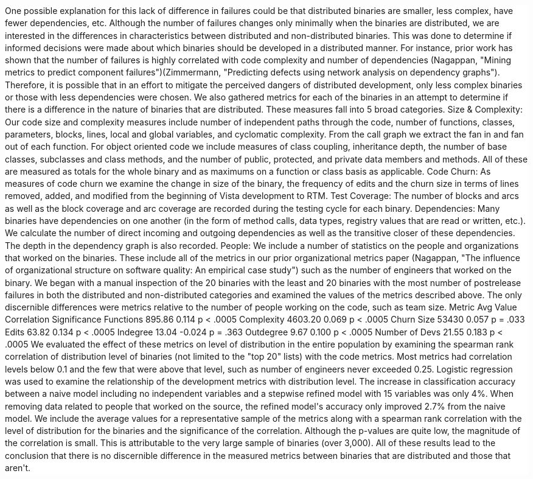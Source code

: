 One possible explanation for this lack of difference in failures could be that distributed binaries are smaller, less complex, have fewer dependencies, etc. Although the number of failures changes only minimally when the binaries are distributed, we are interested in the differences in characteristics between distributed and non-distributed binaries. This was done to determine if informed decisions were made about which binaries should be developed in a distributed manner. For instance, prior work has shown that the number of failures is highly correlated with code complexity and number of dependencies (Nagappan, "Mining metrics to predict component failures")(Zimmermann, "Predicting defects using network analysis on dependency graphs"). Therefore, it is possible that in an effort to mitigate the perceived dangers of distributed development, only less complex binaries or those with less dependencies were chosen.
We also gathered metrics for each of the binaries in an attempt to determine if there is a difference in the nature of binaries that are distributed. These measures fall into 5 broad categories. Size & Complexity: Our code size and complexity measures include number of independent paths through the code, number of functions, classes, parameters, blocks, lines, local and global variables, and cyclomatic complexity. From the call graph we extract the fan in and fan out of each function. For object oriented code we include measures of class coupling, inheritance depth, the number of base classes, subclasses and class methods, and the number of public, protected, and private data members and methods. All of these are measured as totals for the whole binary and as maximums on a function or class basis as applicable. Code Churn: As measures of code churn we examine the change in size of the binary, the frequency of edits and the churn size in terms of lines removed, added, and modified from the beginning of Vista development to RTM. Test Coverage: The number of blocks and arcs as well as the block coverage and arc coverage are recorded during the testing cycle for each binary. Dependencies: Many binaries have dependencies on one another (in the form of method calls, data types, registry values that are read or written, etc.). We calculate the number of direct incoming and outgoing dependencies as well as the transitive closer of these dependencies. The depth in the dependency graph is also recorded. People: We include a number of statistics on the people and organizations that worked on the binaries. These include all of the metrics in our prior organizational metrics paper (Nagappan, "The influence of organizational structure on software quality: An empirical case study") such as the number of engineers that worked on the binary.
We began with a manual inspection of the 20 binaries with the least and 20 binaries with the most number of postrelease failures in both the distributed and non-distributed categories and examined the values of the metrics described above. The only discernible differences were metrics relative to the number of people working on the code, such as team size.
Metric Avg Value Correlation Significance Functions 895.86 0.114 p < .0005 Complexity 4603.20 0.069 p < .0005 Churn Size 53430 0.057 p = .033 Edits 63.82 0.134 p < .0005 Indegree 13.04 -0.024 p = .363 Outdegree 9.67 0.100 p < .0005 Number of Devs 21.55 0.183 p < .0005
We evaluated the effect of these metrics on level of distribution in the entire population by examining the spearman rank correlation of distribution level of binaries (not limited to the "top 20" lists) with the code metrics. Most metrics had correlation levels below 0.1 and the few that were above that level, such as number of engineers never exceeded 0.25. Logistic regression was used to examine the relationship of the development metrics with distribution level. The increase in classification accuracy between a naive model including no independent variables and a stepwise refined model with 15 variables was only 4%. When removing data related to people that worked on the source, the refined model's accuracy only improved 2.7% from the naive model. We include the average values for a representative sample of the metrics along with a spearman rank correlation with the level of distribution for the binaries and the significance of the correlation. Although the p-values are quite low, the magnitude of the correlation is small. This is attributable to the very large sample of binaries (over 3,000).
All of these results lead to the conclusion that there is no discernible difference in the measured metrics between binaries that are distributed and those that aren't.

